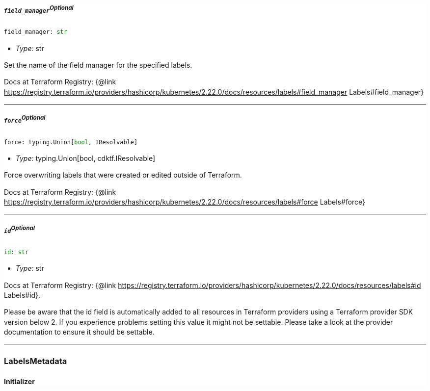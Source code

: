 
##### `field_manager`<sup>Optional</sup> <a name="field_manager" id="@cdktf/provider-kubernetes.labels.LabelsConfig.property.fieldManager"></a>

```python
field_manager: str
```

- *Type:* str

Set the name of the field manager for the specified labels.

Docs at Terraform Registry: {@link https://registry.terraform.io/providers/hashicorp/kubernetes/2.22.0/docs/resources/labels#field_manager Labels#field_manager}

---

##### `force`<sup>Optional</sup> <a name="force" id="@cdktf/provider-kubernetes.labels.LabelsConfig.property.force"></a>

```python
force: typing.Union[bool, IResolvable]
```

- *Type:* typing.Union[bool, cdktf.IResolvable]

Force overwriting labels that were created or edited outside of Terraform.

Docs at Terraform Registry: {@link https://registry.terraform.io/providers/hashicorp/kubernetes/2.22.0/docs/resources/labels#force Labels#force}

---

##### `id`<sup>Optional</sup> <a name="id" id="@cdktf/provider-kubernetes.labels.LabelsConfig.property.id"></a>

```python
id: str
```

- *Type:* str

Docs at Terraform Registry: {@link https://registry.terraform.io/providers/hashicorp/kubernetes/2.22.0/docs/resources/labels#id Labels#id}.

Please be aware that the id field is automatically added to all resources in Terraform providers using a Terraform provider SDK version below 2.
If you experience problems setting this value it might not be settable. Please take a look at the provider documentation to ensure it should be settable.

---

### LabelsMetadata <a name="LabelsMetadata" id="@cdktf/provider-kubernetes.labels.LabelsMetadata"></a>

#### Initializer <a name="Initializer" id="@cdktf/provider-kubernetes.labels.LabelsMetadata.Initializer"></a>
